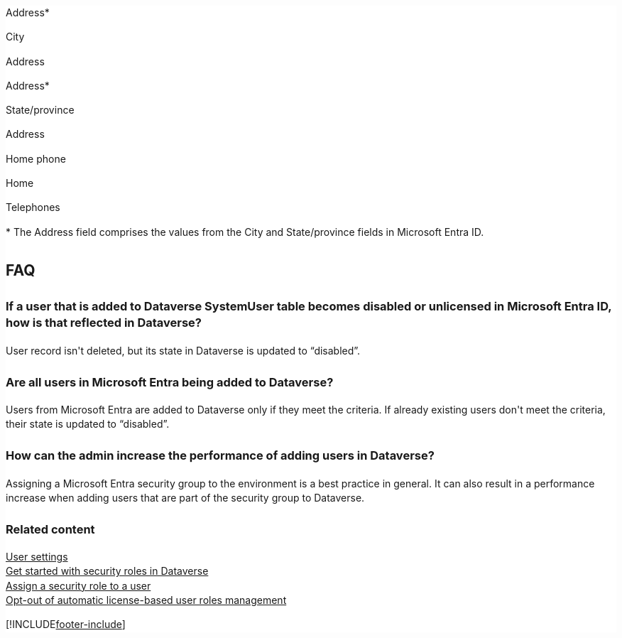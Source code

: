 </tr>
<tr class="even">
<td><p>Address*</p></td>
<td><p>City</p></td>
<td><p>Address</p></td>
</tr>
<tr class="odd">
<td><p>Address*</p></td>
<td><p>State/province</p></td>
<td><p>Address</p></td>
</tr>
<tr class="even">
<td><p>Home phone</p></td>
<td><p>Home</p></td>
<td><p>Telephones</p></td>
</tr>
<tr>
<td colspan="3">* The Address field comprises the values from the City and State/province fields in Microsoft Entra ID.</td></tr>
</tbody>
</table>

## FAQ

### If a user that is added to Dataverse SystemUser table becomes disabled or unlicensed in Microsoft Entra ID, how is that reflected in Dataverse?
 
User record isn't deleted, but its state in Dataverse is updated to “disabled”.  

### Are all users in Microsoft Entra being added to Dataverse?

Users from Microsoft Entra are added to Dataverse only if they meet the criteria. If already existing users don't meet the criteria, their state is updated to “disabled”.

### How can the admin increase the performance of adding users in Dataverse?

Assigning a Microsoft Entra security group to the environment is a best practice in general. It can also result in a performance increase when adding users that are part of the security group to Dataverse. 

### Related content

[User settings](users-settings.md) <br />
[Get started with security roles in Dataverse](/training/modules/get-started-security-roles/) <br />
[Assign a security role to a user](assign-security-roles.md) <br />
[Opt-out of automatic license-based user roles management](opt-out-automatic-license.md)

[!INCLUDE[footer-include](../includes/footer-banner.md)]

